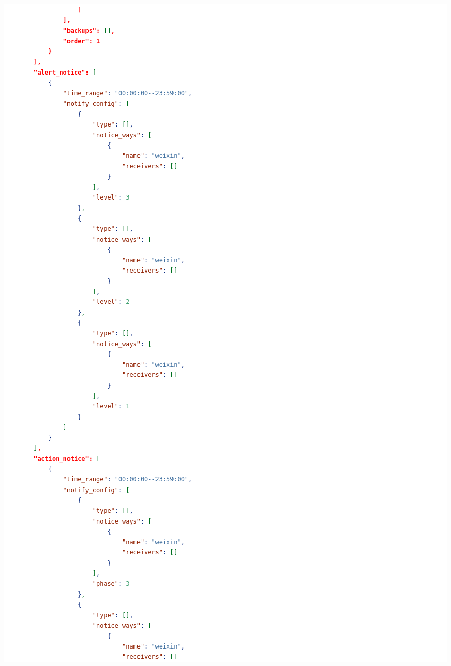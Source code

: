 ```json
                    ]
                ],
                "backups": [],
                "order": 1
            }
        ],
        "alert_notice": [
            {
                "time_range": "00:00:00--23:59:00",
                "notify_config": [
                    {
                        "type": [],
                        "notice_ways": [
                            {
                                "name": "weixin",
                                "receivers": []
                            }
                        ],
                        "level": 3
                    },
                    {
                        "type": [],
                        "notice_ways": [
                            {
                                "name": "weixin",
                                "receivers": []
                            }
                        ],
                        "level": 2
                    },
                    {
                        "type": [],
                        "notice_ways": [
                            {
                                "name": "weixin",
                                "receivers": []
                            }
                        ],
                        "level": 1
                    }
                ]
            }
        ],
        "action_notice": [
            {
                "time_range": "00:00:00--23:59:00",
                "notify_config": [
                    {
                        "type": [],
                        "notice_ways": [
                            {
                                "name": "weixin",
                                "receivers": []
                            }
                        ],
                        "phase": 3
                    },
                    {
                        "type": [],
                        "notice_ways": [
                            {
                                "name": "weixin",
                                "receivers": []
```